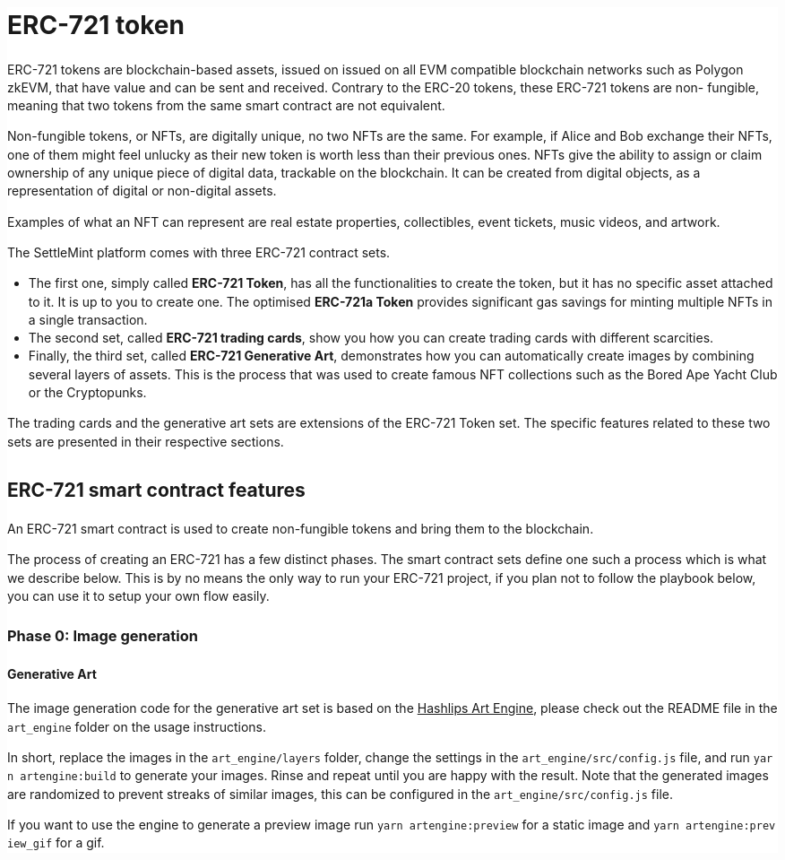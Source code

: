 # ERC-721 token

ERC-721 tokens are blockchain-based assets, issued on issued on all EVM compatible blockchain networks such as Polygon zkEVM, that have value and can be sent and received. Contrary to the ERC-20 tokens, these ERC-721 tokens are non- fungible, meaning that two tokens from the same smart contract are not equivalent.

Non-fungible tokens, or NFTs, are digitally unique, no two NFTs are the same. For example, if Alice and Bob exchange their NFTs, one of them might feel unlucky as their new token is worth less than their previous ones. NFTs give the ability to assign or claim ownership of any unique piece of digital data, trackable on the blockchain. It can be created from digital objects, as a representation of digital or non-digital assets.

Examples of what an NFT can represent are real estate properties, collectibles, event tickets, music videos, and artwork.

The SettleMint platform comes with three ERC-721 contract sets.

- The first one, simply called **ERC-721 Token**, has all the functionalities to create the token, but it has no specific asset attached to it. It is up to you to create one. The optimised **ERC-721a Token** provides significant gas savings for minting multiple NFTs in a single transaction.
- The second set, called **ERC-721 trading cards**, show you how you can create trading cards with different scarcities.
- Finally, the third set, called **ERC-721 Generative Art**, demonstrates how you can automatically create images by combining several layers of assets. This is the process that was used to create famous NFT collections such as the Bored Ape Yacht Club or the Cryptopunks.

The trading cards and the generative art sets are extensions of the ERC-721 Token set. The specific features related to these two sets are presented in their respective sections.

## ERC-721 smart contract features

An ERC-721 smart contract is used to create non-fungible tokens and bring them to the blockchain.

The process of creating an ERC-721 has a few distinct phases. The smart contract sets define one such a process which is what we describe below. This is by no means the only way to run your ERC-721 project, if you plan not to follow the playbook below, you can use it to setup your own flow easily.

### Phase 0: Image generation

#### Generative Art

The image generation code for the generative art set is based on the [Hashlips Art Engine](https://github.com/HashLips/hashlips_art_engine), please check out the
README file in the `art_engine` folder on the usage instructions.

In short, replace the images in the `art_engine/layers` folder, change the settings in the `art_engine/src/config.js` file, and run `yarn artengine:build` to generate your images. Rinse and repeat until you are happy with the result. Note that the generated images are randomized
to prevent streaks of similar images, this can be configured in the `art_engine/src/config.js` file.

If you want to use the engine to generate a preview image run `yarn artengine:preview` for a static image and `yarn artengine:preview_gif` for a gif.
